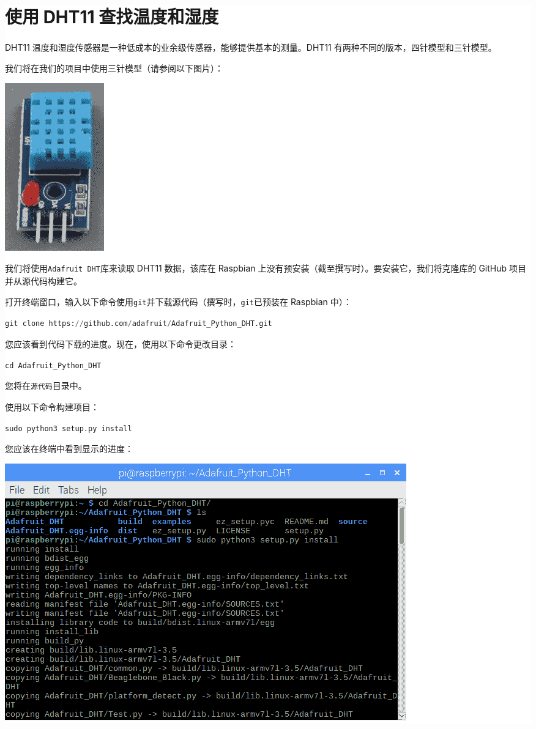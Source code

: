 # 使用 DHT11 查找温度和湿度

DHT11 温度和湿度传感器是一种低成本的业余级传感器，能够提供基本的测量。DHT11 有两种不同的版本，四针模型和三针模型。

我们将在我们的项目中使用三针模型（请参阅以下图片）：

![](img/05c744f6-b954-47ce-9212-2af4eecdfbac.png)

我们将使用`Adafruit DHT`库来读取 DHT11 数据，该库在 Raspbian 上没有预安装（截至撰写时）。要安装它，我们将克隆库的 GitHub 项目并从源代码构建它。

打开终端窗口，输入以下命令使用`git`并下载源代码（撰写时，`git`已预装在 Raspbian 中）：

```py
git clone https://github.com/adafruit/Adafruit_Python_DHT.git
```

您应该看到代码下载的进度。现在，使用以下命令更改目录：

```py
cd Adafruit_Python_DHT
```

您将在`源代码`目录中。

使用以下命令构建项目：

```py
sudo python3 setup.py install
```

您应该在终端中看到显示的进度：

![](img/d072cdb7-4d9b-434e-a8ff-140ffe801ade.png)
